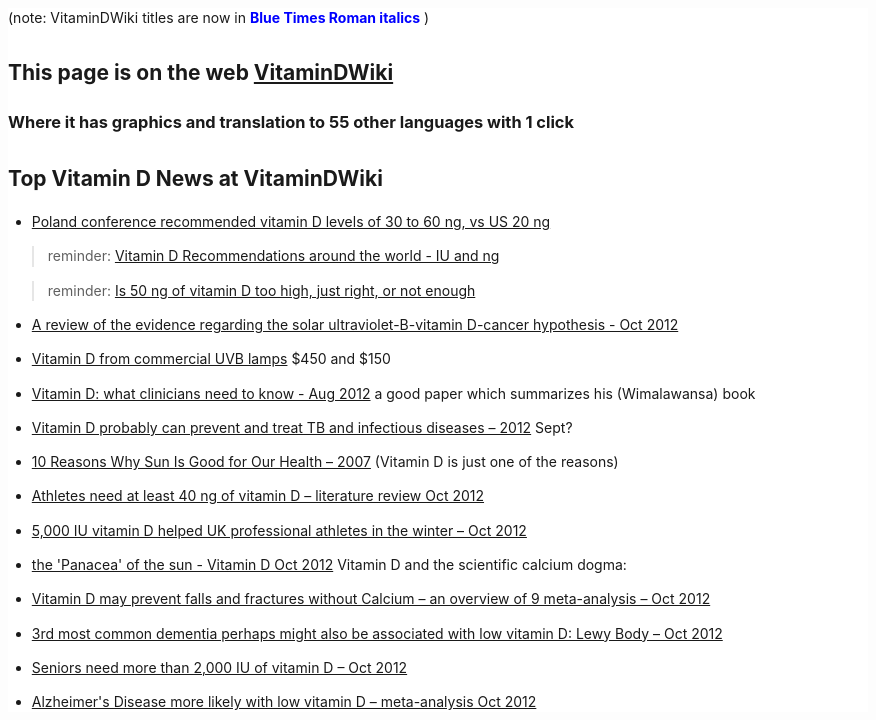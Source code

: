 
(note: VitaminDWiki titles are now in  **<span style="color:#00F;">Blue Times Roman italics</span>** )

## This page is on the web  [VitaminDWiki](/tags/vitamindwiki.html)

### Where it has graphics and translation to 55 other languages with 1 click

## Top Vitamin D News at VitaminDWiki

* [Poland conference recommended vitamin D levels of 30 to 60 ng, vs US 20 ng](/tags/poland-conference-recommended-vitamin-d-levels-of-30-to-60-ng-vs-us-20-ng.html) 

> reminder: [Vitamin D Recommendations around the world - IU and ng](/tags/vitamin-d-recommendations-around-the-world-iu-and-ng.html)

> reminder: [Is 50 ng of vitamin D too high, just right, or not enough](/tags/is-50-ng-of-vitamin-d-too-high-just-right-or-not-enough.html)

* [A review of the evidence regarding the solar ultraviolet-B-vitamin D-cancer hypothesis - Oct 2012](/posts/a-review-of-the-evidence-regarding-the-solar-ultraviolet-b-vitamin-d-cancer-hypothesis)

* [Vitamin D from commercial UVB lamps](/tags/vitamin-d-from-commercial-uvb-lamps.html) $450 and $150

* [Vitamin D: what clinicians need to know - Aug 2012](/posts/vitamin-d-what-clinicians-need-to-know) a good paper which summarizes his (Wimalawansa) book

* [Vitamin D probably can prevent and treat TB and infectious diseases – 2012](/posts/vitamin-d-probably-can-prevent-and-treat-tb-and-infectious-diseases-2012) Sept?

* [10 Reasons Why Sun Is Good for Our Health – 2007](/posts/10-reasons-why-sun-is-good-for-our-health-2007) (Vitamin D is just one of the reasons)

* [Athletes need at least 40 ng of vitamin D – literature review Oct 2012](/posts/athletes-need-at-least-40-ng-of-vitamin-d-literature-review)

* [5,000 IU vitamin D helped UK professional athletes in the winter – Oct 2012](/posts/5000-iu-vitamin-d-helped-uk-professional-athletes-in-the-winter)

* [the 'Panacea' of the sun - Vitamin D Oct 2012](/tags/the-panacea-of-the-sun-vitamin-d-oct-2012.html) Vitamin D and the scientific calcium dogma:

* [Vitamin D may prevent falls and fractures without Calcium – an overview of 9 meta-analysis – Oct 2012](/posts/vitamin-d-may-prevent-falls-and-fractures-without-calcium-an-overview-of-9-meta-analysis)

* [3rd most common dementia perhaps might also be associated with low vitamin D: Lewy Body – Oct 2012](/tags/3rd-most-common-dementia-perhaps-might-also-be-associated-with-low-vitamin-d-lewy-body-oct-2012.html)

* [Seniors need more than 2,000 IU of vitamin D – Oct 2012](/tags/seniors-need-more-than-2000-iu-of-vitamin-d-oct-2012.html)

* [Alzheimer's Disease more likely with low vitamin D – meta-analysis Oct 2012](/posts/alzheimers-disease-more-likely-with-low-vitamin-d-meta-analysis)
